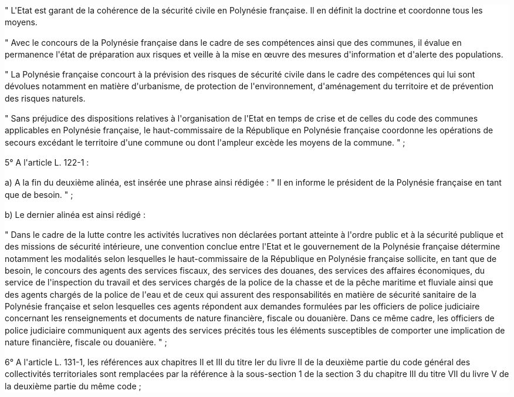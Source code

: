 " L'Etat est garant de la cohérence de la sécurité civile en Polynésie française. Il en définit la doctrine et coordonne tous
les moyens. 

" Avec le concours de la Polynésie française dans le cadre de ses compétences ainsi que des communes, il évalue en permanence
l'état de préparation aux risques et veille à la mise en œuvre des mesures d'information et d'alerte des populations. 

" La Polynésie française concourt à la prévision des risques de sécurité civile dans le cadre des compétences qui lui sont
dévolues notamment en matière d'urbanisme, de protection de l'environnement, d'aménagement du territoire et de prévention des
risques naturels. 

" Sans préjudice des dispositions relatives à l'organisation de l'Etat en temps de crise et de celles du code des communes
applicables en Polynésie française, le haut-commissaire de la République en Polynésie française coordonne les opérations de
secours excédant le territoire d'une commune ou dont l'ampleur excède les moyens de la commune. " ; 

5° A l'article L. 122-1 : 

a) A la fin du deuxième alinéa, est insérée une phrase ainsi rédigée : " Il en informe le président de la Polynésie française
en tant que de besoin. " ; 

b) Le dernier alinéa est ainsi rédigé : 

" Dans le cadre de la lutte contre les activités lucratives non déclarées portant atteinte à l'ordre public et à la sécurité
publique et des missions de sécurité intérieure, une convention conclue entre l'Etat et le gouvernement de la Polynésie
française détermine notamment les modalités selon lesquelles le haut-commissaire de la République en Polynésie française
sollicite, en tant que de besoin, le concours des agents des services fiscaux, des services des douanes, des services des
affaires économiques, du service de l'inspection du travail et des services chargés de la police de la chasse et de la pêche
maritime et fluviale ainsi que des agents chargés de la police de l'eau et de ceux qui assurent des responsabilités en
matière de sécurité sanitaire de la Polynésie française et selon lesquelles ces agents répondent aux demandes formulées par
les officiers de police judiciaire concernant les renseignements et documents de nature financière, fiscale ou douanière.
Dans ce même cadre, les officiers de police judiciaire communiquent aux agents des services précités tous les éléments
susceptibles de comporter une implication de nature financière, fiscale ou douanière. " ; 

6° A l'article L. 131-1, les références aux chapitres II et III du titre Ier du livre II de la deuxième partie du code
général des collectivités territoriales sont remplacées par la référence à la sous-section 1 de la section 3 du chapitre III
du titre VII du livre V de la deuxième partie du même code ; 
